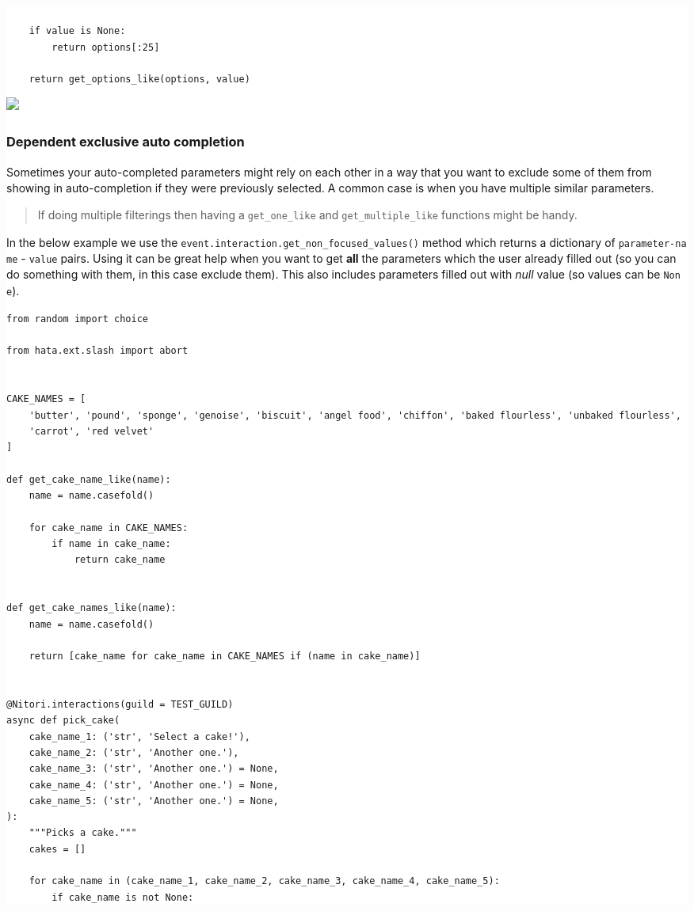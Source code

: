 ```py3
    
    if value is None:
        return options[:25]
    
    return get_options_like(options, value)
```

![](assets/auto_completion_0001.gif)

### Dependent exclusive auto completion

Sometimes your auto-completed parameters might rely on each other in a way that you want to exclude some of them from
showing in auto-completion if they were previously selected.
A common case is when you have multiple similar parameters.

> If doing multiple filterings then having a `get_one_like` and `get_multiple_like` functions might be handy.

In the below example we use the `event.interaction.get_non_focused_values()` method which returns a dictionary of
`parameter-name` - `value` pairs. Using it can be great help when you want to get **all** the parameters which the user
already filled out (so you can do something with them, in this case exclude them).
This also includes parameters filled out with *null* value (so values can be `None`).

```py3
from random import choice

from hata.ext.slash import abort


CAKE_NAMES = [
    'butter', 'pound', 'sponge', 'genoise', 'biscuit', 'angel food', 'chiffon', 'baked flourless', 'unbaked flourless',
    'carrot', 'red velvet'
]

def get_cake_name_like(name):
    name = name.casefold()
    
    for cake_name in CAKE_NAMES:
        if name in cake_name:
            return cake_name


def get_cake_names_like(name):
    name = name.casefold()
    
    return [cake_name for cake_name in CAKE_NAMES if (name in cake_name)]


@Nitori.interactions(guild = TEST_GUILD)
async def pick_cake(
    cake_name_1: ('str', 'Select a cake!'),
    cake_name_2: ('str', 'Another one.'),
    cake_name_3: ('str', 'Another one.') = None,
    cake_name_4: ('str', 'Another one.') = None,
    cake_name_5: ('str', 'Another one.') = None,
):
    """Picks a cake."""
    cakes = []
    
    for cake_name in (cake_name_1, cake_name_2, cake_name_3, cake_name_4, cake_name_5):
        if cake_name is not None:
```